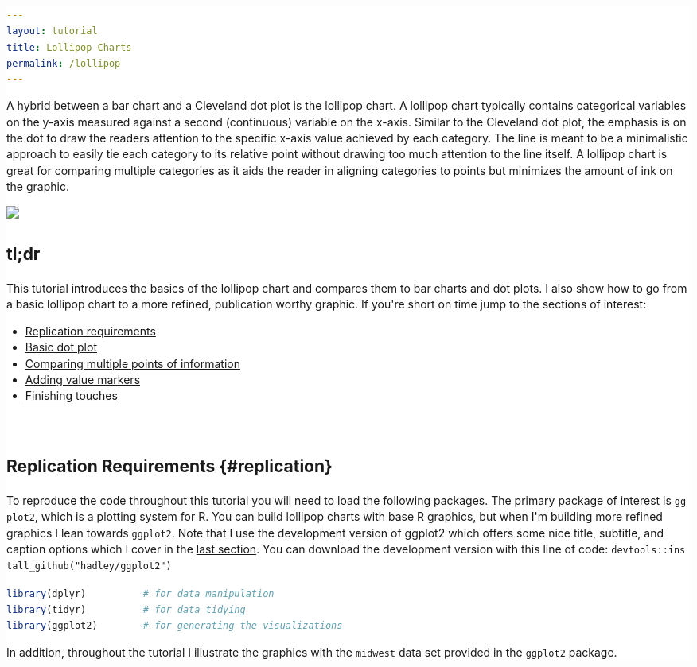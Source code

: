 ```yaml
---
layout: tutorial
title: Lollipop Charts
permalink: /lollipop
---
```


A hybrid between a [bar chart](http://uc-r.github.io/barcharts) and a [Cleveland dot plot](http://uc-r.github.io/cleveland-dot-plots) is the lollipop chart. A lollipop chart typically contains categorical variables on the y-axis measured against a second (continuous) variable on the x-axis.  Similar to the Cleveland dot plot, the emphasis is on the dot to draw the readers attention to the specific x-axis value achieved by each category. The line is meant to be a minimalistic approach to easily tie each category to its relative point without drawing too much attention to the line itself. A lollipop chart is great for comparing multiple categories as it aids the reader in aligning categories to points but minimizes the amount of ink on the graphic. 


<img src="/public/images/visual/lollipop/lollipop-icon.png" style="display: block; margin: auto;" />


## tl;dr
This tutorial introduces the basics of the lollipop chart and compares them to bar charts and dot plots. I also show how to go from a basic lollipop chart to a more refined, publication worthy graphic. If you're short on time jump to the sections of interest:

- [Replication requirements](#replication)
- [Basic dot plot](#basics)
- [Comparing multiple points of information](#groups)
- [Adding value markers](#markers)
- [Finishing touches](#finishing)

<br>

## Replication Requirements {#replication}
To reproduce the code throughout this tutorial you will need to load the following packages. The primary package of interest is [`ggplot2`](http://ggplot2.org/), which is a plotting system for R. You can build lollipop charts with base R graphics, but when I'm building more refined graphics I lean towards `ggplot2`. Note that I use the development version of ggplot2 which offers some nice title, subtitle, and caption options which I cover in the [last section](#finishing).  You can download the development version with this line of code: `devtools::install_github("hadley/ggplot2")`


```r
library(dplyr)          # for data manipulation
library(tidyr)          # for data tidying
library(ggplot2)        # for generating the visualizations
```



In addition, throughout the tutorial I illustrate the graphics with the `midwest` data set provided in the `ggplot2` package.


